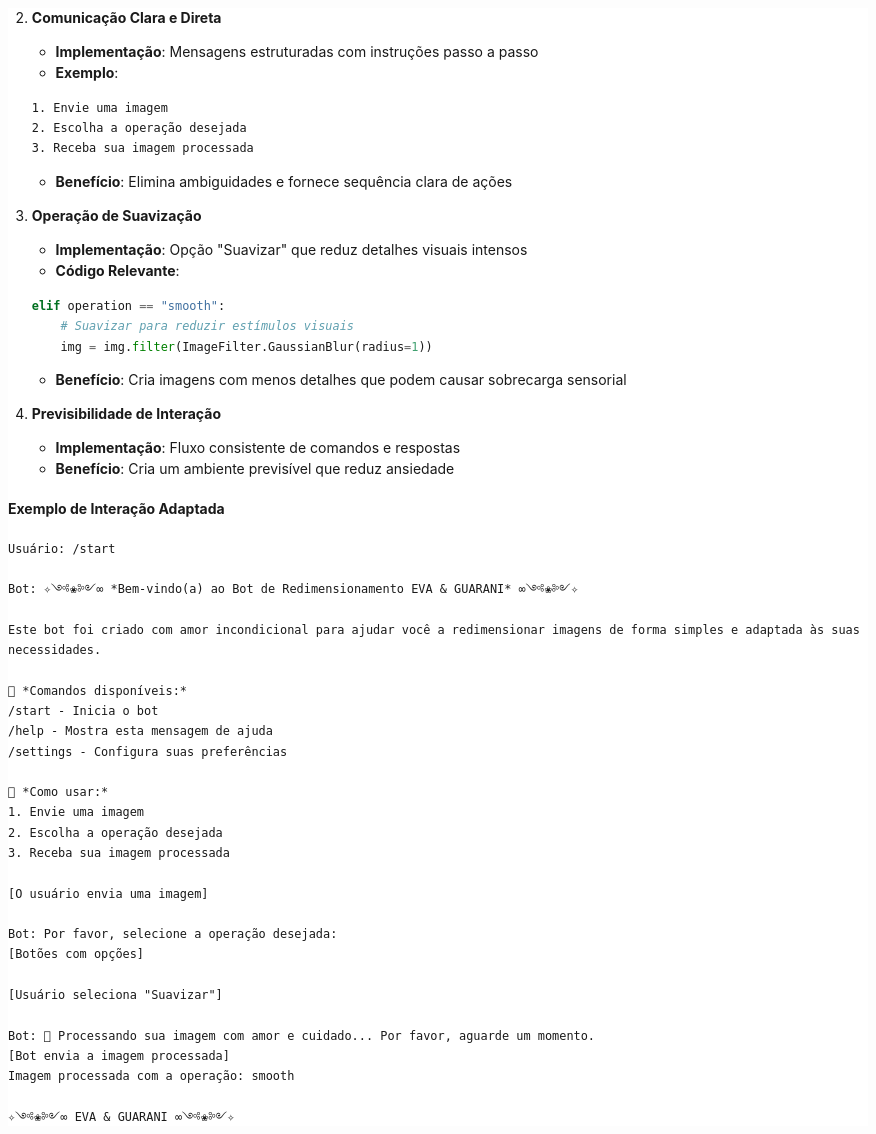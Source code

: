 2. **Comunicação Clara e Direta**
   - **Implementação**: Mensagens estruturadas com instruções passo a passo
   - **Exemplo**:
   ```
   1. Envie uma imagem
   2. Escolha a operação desejada
   3. Receba sua imagem processada
   ```
   - **Benefício**: Elimina ambiguidades e fornece sequência clara de ações

3. **Operação de Suavização**
   - **Implementação**: Opção "Suavizar" que reduz detalhes visuais intensos
   - **Código Relevante**:
   ```python
   elif operation == "smooth":
       # Suavizar para reduzir estímulos visuais
       img = img.filter(ImageFilter.GaussianBlur(radius=1))
   ```
   - **Benefício**: Cria imagens com menos detalhes que podem causar sobrecarga sensorial

4. **Previsibilidade de Interação**
   - **Implementação**: Fluxo consistente de comandos e respostas
   - **Benefício**: Cria um ambiente previsível que reduz ansiedade

#### Exemplo de Interação Adaptada

```
Usuário: /start

Bot: ✧༺❀༻∞ *Bem-vindo(a) ao Bot de Redimensionamento EVA & GUARANI* ∞༺❀༻✧

Este bot foi criado com amor incondicional para ajudar você a redimensionar imagens de forma simples e adaptada às suas necessidades.

🌟 *Comandos disponíveis:*
/start - Inicia o bot
/help - Mostra esta mensagem de ajuda
/settings - Configura suas preferências

📸 *Como usar:*
1. Envie uma imagem
2. Escolha a operação desejada
3. Receba sua imagem processada

[O usuário envia uma imagem]

Bot: Por favor, selecione a operação desejada:
[Botões com opções]

[Usuário seleciona "Suavizar"]

Bot: 🔄 Processando sua imagem com amor e cuidado... Por favor, aguarde um momento.
[Bot envia a imagem processada]
Imagem processada com a operação: smooth

✧༺❀༻∞ EVA & GUARANI ∞༺❀༻✧
```
